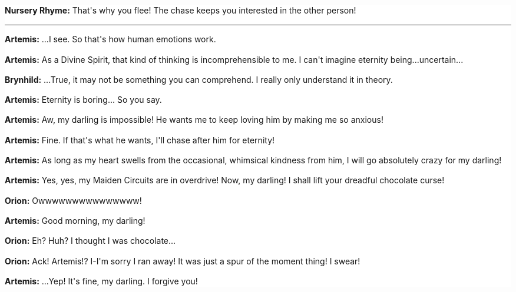  
**Nursery Rhyme:**
That's why you flee! The chase keeps you interested in the other person!

 


---
 
**Artemis:**
...I see. So that's how human emotions work.

 
**Artemis:**
As a Divine Spirit, that kind of thinking is incomprehensible to me. I can't imagine eternity being...uncertain...

 
**Brynhild:**
...True, it may not be something you can comprehend.
I really only understand it in theory.

 
**Artemis:**
Eternity is boring... So you say.

 
**Artemis:**
Aw, my darling is impossible! He wants me to keep loving him by making me so anxious!

 
**Artemis:**
Fine. If that's what he wants, I'll chase after him for eternity!

 
**Artemis:**
As long as my heart swells from the occasional, whimsical kindness from him, I will go absolutely crazy for my darling!

 
**Artemis:**
Yes, yes, my Maiden Circuits are in overdrive! Now, my darling! I shall lift your dreadful chocolate curse!

 
**Orion:**
Owwwwwwwwwwwwwww!

 
**Artemis:**
Good morning, my darling!

 
**Orion:**
Eh? Huh? I thought I was chocolate...

 
**Orion:**
Ack! Artemis!? I-I'm sorry I ran away!
It was just a spur of the moment thing! I swear!

 
**Artemis:**
...Yep! It's fine, my darling. I forgive you!
